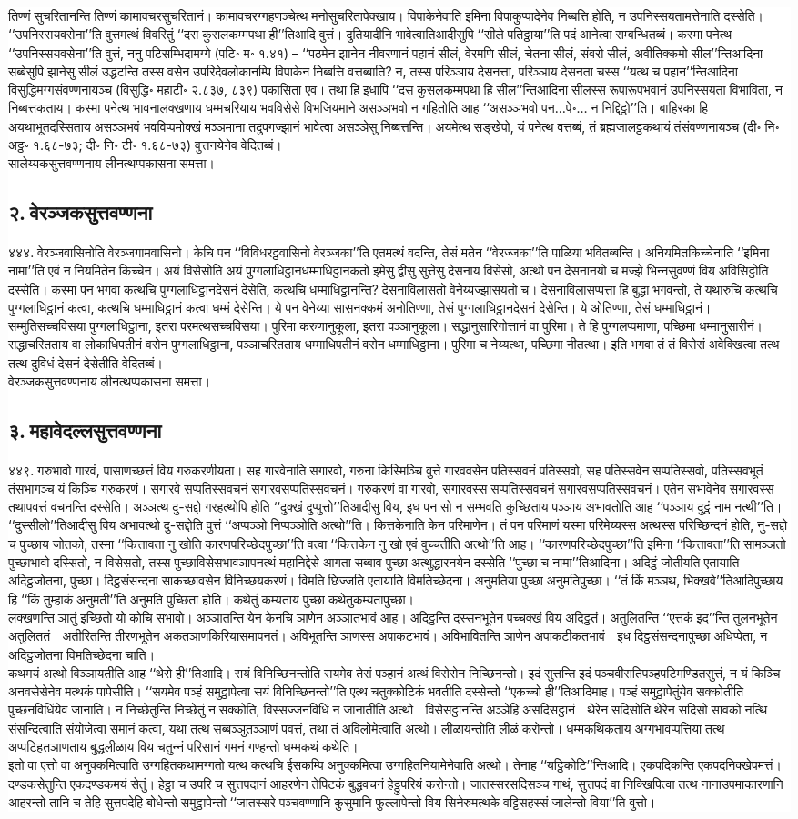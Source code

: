 तिण्णं सुचरितानन्ति तिण्णं कामावचरसुचरितानं। कामावचरग्गहणञ्‍चेत्थ मनोसुचरितापेक्खाय। विपाकेनेवाति इमिना विपाकुप्पादेनेव निब्बत्ति होति, न उपनिस्सयतामत्तेनाति दस्सेति। ‘‘उपनिस्सयवसेना’’ति वुत्तमत्थं विवरितुं ‘‘दस कुसलकम्मपथा ही’’तिआदि वुत्तं। दुतियादीनि भावेत्वातिआदीसुपि ‘‘सीले पतिट्ठाया’’ति पदं आनेत्वा सम्बन्धितब्बं। कस्मा पनेत्थ ‘‘उपनिस्सयवसेना’’ति वुत्तं, ननु पटिसम्भिदामग्गे (पटि॰ म॰ १.४१) – ‘‘पठमेन झानेन नीवरणानं पहानं सीलं, वेरमणि सीलं, चेतना सीलं, संवरो सीलं, अवीतिक्‍कमो सील’’न्तिआदिना सब्बेसुपि झानेसु सीलं उद्धटन्ति तस्स वसेन उपरिदेवलोकानम्पि विपाकेन निब्बत्ति वत्तब्बाति? न, तस्स परिञ्‍ञाय देसनत्ता, परिञ्‍ञाय देसनता चस्स ‘‘यत्थ च पहान’’न्तिआदिना विसुद्धिमग्गसंवण्णनायञ्‍च (विसुद्धि॰ महाटी॰ २.८३७, ८३९) पकासिता एव। तथा हि इधापि ‘‘दस कुसलकम्मपथा हि सील’’न्तिआदिना सीलस्स रूपारूपभवानं उपनिस्सयता विभाविता, न निब्बत्तकताय। कस्मा पनेत्थ भावनालक्खणाय धम्मचरियाय भवविसेसे विभजियमाने असञ्‍ञभवो न गहितोति आह ‘‘असञ्‍ञभवो पन…पे॰… न निद्दिट्ठो’’ति। बाहिरका हि अयथाभूतदस्सिताय असञ्‍ञभवं भवविप्पमोक्खं मञ्‍ञमाना तदुपगज्झानं भावेत्वा असञ्‍ञेसु निब्बत्तन्ति। अयमेत्थ सङ्खेपो, यं पनेत्थ वत्तब्बं, तं ब्रह्मजालट्ठकथायं तंसंवण्णनायञ्‍च (दी॰ नि॰ अट्ठ॰ १.६८-७३; दी॰ नि॰ टी॰ १.६८-७३) वुत्तनयेनेव वेदितब्बं।  
सालेय्यकसुत्तवण्णनाय लीनत्थप्पकासना समत्ता।  


## २. वेरञ्‍जकसुत्तवण्णना

४४४. वेरञ्‍जवासिनोति वेरञ्‍जगामवासिनो। केचि पन ‘‘विविधरट्ठवासिनो वेरञ्‍जका’’ति एतमत्थं वदन्ति, तेसं मतेन ‘‘वेरज्‍जका’’ति पाळिया भवितब्बन्ति। अनियमितकिच्‍चेनाति ‘‘इमिना नामा’’ति एवं न नियमितेन किच्‍चेन। अयं विसेसोति अयं पुग्गलाधिट्ठानधम्माधिट्ठानकतो इमेसु द्वीसु सुत्तेसु देसनाय विसेसो, अत्थो पन देसनानयो च मज्झे भिन्‍नसुवण्णं विय अविसिट्ठोति दस्सेति। कस्मा पन भगवा कत्थचि पुग्गलाधिट्ठानदेसनं देसेति, कत्थचि धम्माधिट्ठानन्ति? देसनाविलासतो वेनेय्यज्झासयतो च। देसनाविलासप्पत्ता हि बुद्धा भगवन्तो, ते यथारुचि कत्थचि पुग्गलाधिट्ठानं कत्वा, कत्थचि धम्माधिट्ठानं कत्वा धम्मं देसेन्ति। ये पन वेनेय्या सासनक्‍कमं अनोतिण्णा, तेसं पुग्गलाधिट्ठानदेसनं देसेन्ति। ये ओतिण्णा, तेसं धम्माधिट्ठानं। सम्मुतिसच्‍चविसया पुग्गलाधिट्ठाना, इतरा परमत्थसच्‍चविसया। पुरिमा करुणानुकूला, इतरा पञ्‍ञानुकूला। सद्धानुसारिगोत्तानं वा पुरिमा। ते हि पुग्गलप्पमाणा, पच्छिमा धम्मानुसारीनं। सद्धाचरितताय वा लोकाधिपतीनं वसेन पुग्गलाधिट्ठाना, पञ्‍ञाचरितताय धम्माधिपतीनं वसेन धम्माधिट्ठाना। पुरिमा च नेय्यत्था, पच्छिमा नीतत्था। इति भगवा तं तं विसेसं अवेक्खित्वा तत्थ तत्थ दुविधं देसनं देसेतीति वेदितब्बं।  
वेरञ्‍जकसुत्तवण्णनाय लीनत्थप्पकासना समत्ता।  


## ३. महावेदल्‍लसुत्तवण्णना

४४९. गरुभावो गारवं, पासाणच्छत्तं विय गरुकरणीयता। सह गारवेनाति सगारवो, गरुना किस्मिञ्‍चि वुत्ते गारववसेन पतिस्सवनं पतिस्सवो, सह पतिस्सवेन सप्पतिस्सवो, पतिस्सवभूतं तंसभागञ्‍च यं किञ्‍चि गरुकरणं। सगारवे सप्पतिस्सवचनं सगारवसप्पतिस्सवचनं। गरुकरणं वा गारवो, सगारवस्स सप्पतिस्सवचनं सगारवसप्पतिस्सवचनं। एतेन सभावेनेव सगारवस्स तथापवत्तं वचनन्ति दस्सेति। अञ्‍ञत्थ दु-सद्दो गरहत्थोपि होति ‘‘दुक्खं दुप्पुत्तो’’तिआदीसु विय, इध पन सो न सम्भवति कुच्छिताय पञ्‍ञाय अभावतोति आह ‘‘पञ्‍ञाय दुट्ठं नाम नत्थी’’ति। ‘‘दुस्सीलो’’तिआदीसु विय अभावत्थो दु-सद्दोति वुत्तं ‘‘अप्पञ्‍ञो निप्पञ्‍ञोति अत्थो’’ति। कित्तकेनाति केन परिमाणेन। तं पन परिमाणं यस्मा परिमेय्यस्स अत्थस्स परिच्छिन्दनं होति, नु-सद्दो च पुच्छाय जोतको, तस्मा ‘‘कित्तावता नु खोति कारणपरिच्छेदपुच्छा’’ति वत्वा ‘‘कित्तकेन नु खो एवं वुच्‍चतीति अत्थो’’ति आह। ‘‘कारणपरिच्छेदपुच्छा’’ति इमिना ‘‘कित्तावता’’ति सामञ्‍ञतो पुच्छाभावो दस्सितो, न विसेसतो, तस्स पुच्छाविसेसभावञापनत्थं महानिद्देसे आगता सब्बाव पुच्छा अत्थुद्धारनयेन दस्सेति ‘‘पुच्छा च नामा’’तिआदिना। अदिट्ठं जोतीयति एतायाति अदिट्ठजोतना, पुच्छा। दिट्ठसंसन्दना साकच्छावसेन विनिच्छयकरणं। विमति छिज्‍जति एतायाति विमतिच्छेदना। अनुमतिया पुच्छा अनुमतिपुच्छा। ‘‘तं किं मञ्‍ञथ, भिक्खवे’’तिआदिपुच्छाय हि ‘‘किं तुम्हाकं अनुमती’’ति अनुमति पुच्छिता होति। कथेतुं कम्यताय पुच्छा कथेतुकम्यतापुच्छा।  
लक्खणन्ति ञातुं इच्छितो यो कोचि सभावो। अञ्‍ञातन्ति येन केनचि ञाणेन अञ्‍ञातभावं आह। अदिट्ठन्ति दस्सनभूतेन पच्‍चक्खं विय अदिट्ठतं। अतुलितन्ति ‘‘एत्तकं इद’’न्ति तुलनभूतेन अतुलिततं। अतीरितन्ति तीरणभूतेन अकतञाणकिरियासमापनतं। अविभूतन्ति ञाणस्स अपाकटभावं। अविभावितन्ति ञाणेन अपाकटीकतभावं। इध दिट्ठसंसन्दनापुच्छा अधिप्पेता, न अदिट्ठजोतना विमतिच्छेदना चाति।  
कथमयं अत्थो विञ्‍ञायतीति आह ‘‘थेरो ही’’तिआदि। सयं विनिच्छिनन्तोति सयमेव तेसं पञ्हानं अत्थं विसेसेन निच्छिनन्तो। इदं सुत्तन्ति इदं पञ्‍चवीसतिपञ्हपटिमण्डितसुत्तं, न यं किञ्‍चि अनवसेसेनेव मत्थकं पापेसीति। ‘‘सयमेव पञ्हं समुट्ठापेत्वा सयं विनिच्छिनन्तो’’ति एत्थ चतुक्‍कोटिकं भवतीति दस्सेन्तो ‘‘एकच्‍चो ही’’तिआदिमाह। पञ्हं समुट्ठापेतुंयेव सक्‍कोतीति पुच्छनविधिंयेव जानाति। न निच्छेतुन्ति निच्छेतुं न सक्‍कोति, विस्सज्‍जनविधिं न जानातीति अत्थो। विसेसट्ठानन्ति अञ्‍ञेहि असदिसट्ठानं। थेरेन सदिसोति थेरेन सदिसो सावको नत्थि।  
संसन्दित्वाति संयोजेत्वा समानं कत्वा, यथा तत्थ सब्बञ्‍ञुतञ्‍ञाणं पवत्तं, तथा तं अविलोमेत्वाति अत्थो। लीळायन्तोति लीळं करोन्तो। धम्मकथिकताय अग्गभावप्पत्तिया तत्थ अप्पटिहतञाणताय बुद्धलीळाय विय चतुन्‍नं परिसानं गमनं गण्हन्तो धम्मकथं कथेति।  
इतो वा एत्तो वा अनुक्‍कमित्वाति उग्गहितकथामग्गतो यत्थ कत्थचि ईसकम्पि अनुक्‍कमित्वा उग्गहितनियामेनेवाति अत्थो। तेनाह ‘‘यट्ठिकोटि’’न्तिआदि। एकपदिकन्ति एकपदनिक्खेपमत्तं। दण्डकसेतुन्ति एकदण्डकमयं सेतुं। हेट्ठा च उपरि च सुत्तपदानं आहरणेन तेपिटकं बुद्धवचनं हेट्ठुपरियं करोन्तो। जातस्सरसदिसञ्‍च गाथं, सुत्तपदं वा निक्खिपित्वा तत्थ नानाउपमाकारणानि आहरन्तो तानि च तेहि सुत्तपदेहि बोधेन्तो समुट्ठापेन्तो ‘‘जातस्सरे पञ्‍चवण्णानि कुसुमानि फुल्‍लापेन्तो विय सिनेरुमत्थके वट्टिसहस्सं जालेन्तो विया’’ति वुत्तो।  